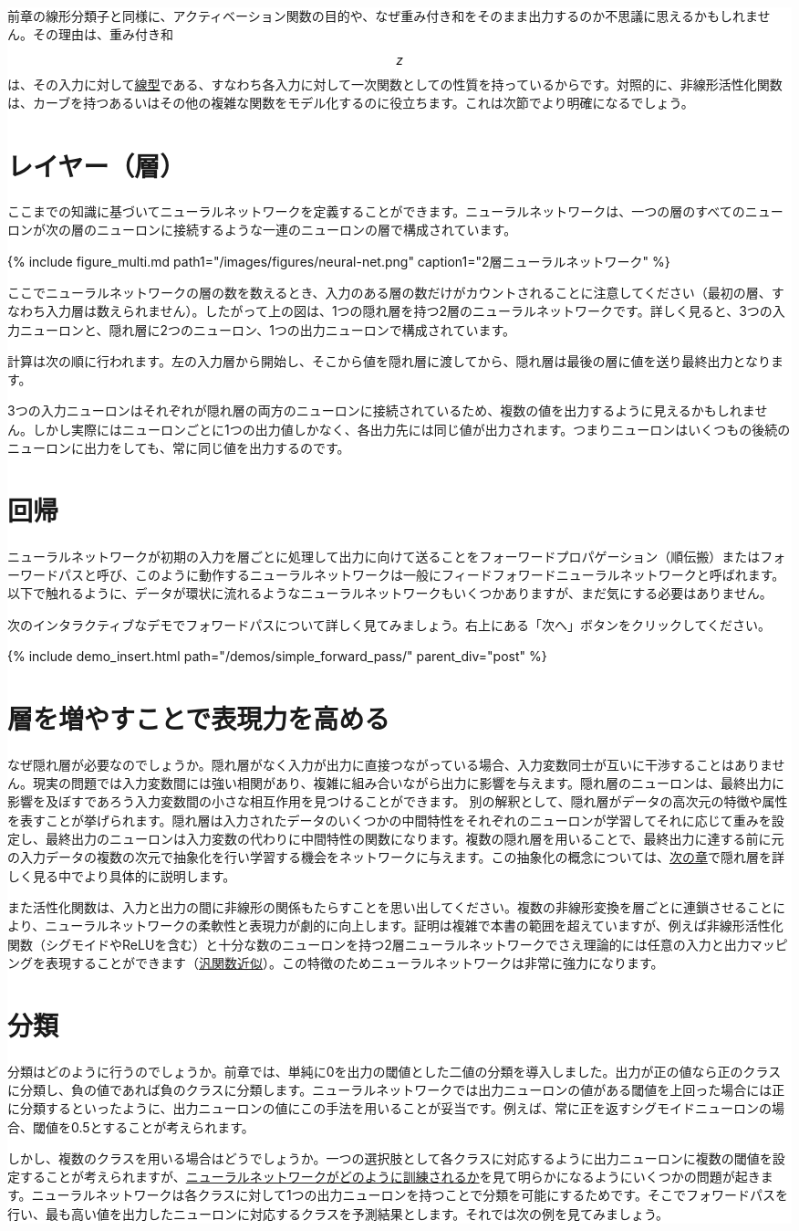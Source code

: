 前章の線形分類子と同様に、アクティベーション関数の目的や、なぜ重み付き和をそのまま出力するのか不思議に思えるかもしれません。その理由は、重み付き和$$z$$は、その入力に対して[線型](https://ja.wikipedia.org/wiki/%E7%B7%9A%E5%9E%8B%E6%80%A7)である、すなわち各入力に対して一次関数としての性質を持っているからです。対照的に、非線形活性化関数は、カーブを持つあるいはその他の複雑な関数をモデル化するのに役立ちます。これは次節でより明確になるでしょう。

# レイヤー（層）

ここまでの知識に基づいてニューラルネットワークを定義することができます。ニューラルネットワークは、一つの層のすべてのニューロンが次の層のニューロンに接続するような一連のニューロンの層で構成されています。

{% include figure_multi.md path1="/images/figures/neural-net.png" caption1="2層ニューラルネットワーク" %}

ここでニューラルネットワークの層の数を数えるとき、入力のある層の数だけがカウントされることに注意してください（最初の層、すなわち入力層は数えられません）。したがって上の図は、1つの隠れ層を持つ2層のニューラルネットワークです。詳しく見ると、3つの入力ニューロンと、隠れ層に2つのニューロン、1つの出力ニューロンで構成されています。

計算は次の順に行われます。左の入力層から開始し、そこから値を隠れ層に渡してから、隠れ層は最後の層に値を送り最終出力となります。

3つの入力ニューロンはそれぞれが隠れ層の両方のニューロンに接続されているため、複数の値を出力するように見えるかもしれません。しかし実際にはニューロンごとに1つの出力値しかなく、各出力先には同じ値が出力されます。つまりニューロンはいくつもの後続のニューロンに出力をしても​​、常に同じ値を出力するのです。

# 回帰

ニューラルネットワークが初期の入力を層ごとに処理して出力に向けて送ることをフォーワードプロパゲーション（順伝搬）またはフォーワードパスと呼び、このように動作するニューラルネットワークは一般にフィードフォワードニューラルネットワークと呼ばれます。以下で触れるように、データが環状に流れるようなニューラルネットワークもいくつかありますが、まだ気にする必要はありません。

次のインタラクティブなデモでフォワードパスについて詳しく見てみましょう。右上にある「次へ」ボタンをクリックしてください。

{% include demo_insert.html path="/demos/simple_forward_pass/" parent_div="post" %}

# 層を増やすことで表現力を高める

なぜ隠れ層が必要なのでしょうか。隠れ層がなく入力が出力に直接つながっている場合、入力変数同士が互いに干渉することはありません。現実の問題では入力変数間には強い相関があり、複雑に組み合いながら出力に影響を与えます。隠れ層のニューロンは、最終出力に影響を及ぼすであろう入力変数間の小さな相互作用を見つけることができます。 別の解釈として、隠れ層がデータの高次元の特徴や属性を表すことが挙げられます。隠れ層は入力されたデータのいくつかの中間特性をそれぞれのニューロンが学習してそれに応じて重みを設定し、最終出力のニューロンは入力変数の代わりに中間特性の関数になります。複数の隠れ層を用いることで、最終出力に達する前に元の入力データの複数の次元で抽象化を行い学習する機会をネットワークに与えます。この抽象化の概念については、[次の章](http://ml4a.github.io/ml4a/jp/looking_inside_neural_nets/)で隠れ層を詳しく見る中でより具体的に説明します。

また活性化関数は、入力と出力の間に非線形の関係もたらすことを思い出してください。複数の非線形変換を層ごとに連鎖させることにより、ニューラルネットワークの柔軟性と表現力が劇的に向上します。証明は複雑で本書の範囲を超えていますが、例えば非線形活性化関数（シグモイドやReLUを含む）と十分な数のニューロンを持つ2層ニューラルネットワークでさえ理論的には任意の入力と出力マッピングを表現することができます（[汎関数近似](http://www.sciencedirect.com/science/article/pii/0893608089900208)）。この特徴のためニューラルネットワークは非常に強力になります。

# 分類

分類はどのように行うのでしょうか。前章では、単純に0を出力の閾値とした二値の分類を導入しました。出力が正の値なら正のクラスに分類し、負の値であれば負のクラスに分類します。ニューラルネットワークでは出力ニューロンの値がある閾値を上回った場合には正に分類するといったように、出力ニューロンの値にこの手法を用いることが妥当です。例えば、常に正を返すシグモイドニューロンの場合、閾値を0.5とすることが考えられます。

しかし、複数のクラスを用いる場合はどうでしょうか。一つの選択肢として各クラスに対応するように出力ニューロンに複数の閾値を設定することが考えられますが、[ニューラルネットワークがどのように訓練されるか](http://ml4a.github.io/ml4a/jp/how_neural_networks_are_trained)を見て明らかになるようにいくつかの問題が起きます。ニューラルネットワークは各クラスに対して1つの出力ニューロンを持つことで分類を可能にするためです。そこでフォワードパスを行い、最も高い値を出力したニューロンに対応するクラスを予測結果とします。それでは次の例を見てみましょう。
